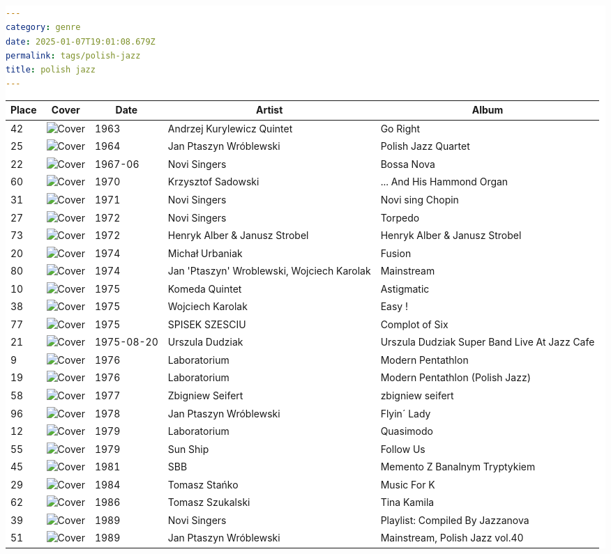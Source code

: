 ```yaml
---
category: genre
date: 2025-01-07T19:01:08.679Z
permalink: tags/polish-jazz
title: polish jazz
---
```


| Place | Cover | Date | Artist | Album |
|---|---|---|---|---|
| 42 | ![Cover](https://i.discogs.com/ehsllOjss6twWAc29440MdmSOUl56yuuIwuWDNpOVts/rs:fit/g:sm/q:40/h:150/w:150/czM6Ly9kaXNjb2dz/LWRhdGFiYXNlLWlt/YWdlcy9SLTIyNDk0/MTctMTY1ODIzNjg4/Ny00MjgzLmpwZWc.jpeg) | 1963 | Andrzej Kurylewicz Quintet | Go Right |
| 25 | ![Cover](https://i.discogs.com/oMqSWN3iAcFYAeVXn_hzRSZvi0Rx6jWpPiEUMUMkpiI/rs:fit/g:sm/q:40/h:150/w:150/czM6Ly9kaXNjb2dz/LWRhdGFiYXNlLWlt/YWdlcy9SLTI2MjI4/NjAtMTM2MTM5MTUx/MC03ODY0LmpwZWc.jpeg) | 1964 | Jan Ptaszyn Wróblewski | Polish Jazz Quartet |
| 22 | ![Cover](https://i.discogs.com/3_iHegRizWd0n2T-VwQStvyjRIqTvpp_maCz7WE4Lpk/rs:fit/g:sm/q:40/h:150/w:150/czM6Ly9kaXNjb2dz/LWRhdGFiYXNlLWlt/YWdlcy9SLTE5MDcz/NTEtMTMyNTAxMTUw/NS5qcGVn.jpeg) | 1967-06 | Novi Singers | Bossa Nova |
| 60 | ![Cover](https://i.discogs.com/hWsD5A-pI7RyXBal38dlrYwROt7EWZ7RY2a_MmmEAVo/rs:fit/g:sm/q:40/h:150/w:150/czM6Ly9kaXNjb2dz/LWRhdGFiYXNlLWlt/YWdlcy9SLTY5NTIx/MS0xMzU2ODk0MzA3/LTQ3MTIuanBlZw.jpeg) | 1970 | Krzysztof Sadowski | ... And His Hammond Organ |
| 31 | ![Cover](https://i.discogs.com/nghNnxzuezhYeexzWPfk_LS4YKbF-bVU8amPBSE1JDo/rs:fit/g:sm/q:40/h:150/w:150/czM6Ly9kaXNjb2dz/LWRhdGFiYXNlLWlt/YWdlcy9SLTE2MDIx/NjgtMTQ3ODM1Nzky/MC0zNTU4LmpwZWc.jpeg) | 1971 | Novi Singers | Novi sing Chopin |
| 27 | ![Cover](https://i.discogs.com/reK_plSOn0NVWUNZYyTXTEO-zz5x1McVPbkxV7pq8Eg/rs:fit/g:sm/q:40/h:150/w:150/czM6Ly9kaXNjb2dz/LWRhdGFiYXNlLWlt/YWdlcy9SLTQ0MTc3/My0xMTQwMzg0NDQy/LmpwZWc.jpeg) | 1972 | Novi Singers | Torpedo |
| 73 | ![Cover](https://i.discogs.com/1jNpmvd49JHj7S83N-UJZ_W-ILZfJgK8OaCMQ3XdlaM/rs:fit/g:sm/q:40/h:150/w:150/czM6Ly9kaXNjb2dz/LWRhdGFiYXNlLWlt/YWdlcy9SLTIzMTAy/NTUtMTMzNDA5OTE1/OC5qcGVn.jpeg) | 1972 | Henryk Alber &amp; Janusz Strobel | Henryk Alber &amp; Janusz Strobel |
| 20 | ![Cover](https://i.discogs.com/_8CDXP9r95nkVbL51_TO-s9q2pedAIAP2iwmFzdVx_s/rs:fit/g:sm/q:40/h:150/w:150/czM6Ly9kaXNjb2dz/LWRhdGFiYXNlLWlt/YWdlcy9SLTEwNDcw/OTctMTIzODkyOTE5/My5qcGVn.jpeg) | 1974 | Michał Urbaniak | Fusion |
| 80 | ![Cover](https://i.discogs.com/YPbJyHnCf5EOvn5alWWTpms6-YicjDVNCPdbN6SzpEc/rs:fit/g:sm/q:40/h:150/w:150/czM6Ly9kaXNjb2dz/LWRhdGFiYXNlLWlt/YWdlcy9SLTU4ODA5/MC0xMzU3NDgyODEz/LTE1NDMuanBlZw.jpeg) | 1974 | Jan 'Ptaszyn' Wroblewski, Wojciech Karolak | Mainstream |
| 10 | ![Cover](https://i.discogs.com/nR2oois_lxZtnxI6N50rpA3VUSPSkXNSIxMxsc8u_wo/rs:fit/g:sm/q:40/h:150/w:150/czM6Ly9kaXNjb2dz/LWRhdGFiYXNlLWlt/YWdlcy9SLTUxOTU5/Ny0xMzU2ODc2NTQ1/LTc1NzIuanBlZw.jpeg) | 1975 | Komeda Quintet | Astigmatic |
| 38 | ![Cover](https://i.discogs.com/igcJBctPDnkESapRjY2c0Q34liiIJTTiOhaVF9zhH3I/rs:fit/g:sm/q:40/h:150/w:150/czM6Ly9kaXNjb2dz/LWRhdGFiYXNlLWlt/YWdlcy9SLTYxNDEw/MC0xMjg0MzcwODQw/LmpwZWc.jpeg) | 1975 | Wojciech Karolak | Easy ! |
| 77 | ![Cover](https://i.discogs.com/YzL7SLnYptTXCEI26agj6JaoWWmgJVZRJN5C5SHqTc4/rs:fit/g:sm/q:40/h:150/w:150/czM6Ly9kaXNjb2dz/LWRhdGFiYXNlLWlt/YWdlcy9SLTc3NTQ4/MS0xNDYxODY5Njk0/LTkxNzYuanBlZw.jpeg) | 1975 | SPISEK SZESCIU | Complot of Six |
| 21 | ![Cover](https://i.discogs.com/-LE5QVJAZidJiJkvQ-yhhkHTKpAwLSHpWXJYhFMMrYg/rs:fit/g:sm/q:40/h:150/w:150/czM6Ly9kaXNjb2dz/LWRhdGFiYXNlLWlt/YWdlcy9SLTM1ODI5/MTQtMTMzNjIwODM2/NC5qcGVn.jpeg) | 1975-08-20 | Urszula Dudziak | Urszula Dudziak Super Band Live At Jazz Cafe |
| 9 | ![Cover](https://i.discogs.com/kk-FkXDG-NJLIk6lMxFlqhOuP-SEvruYcxMFLJhVMVE/rs:fit/g:sm/q:40/h:150/w:150/czM6Ly9kaXNjb2dz/LWRhdGFiYXNlLWlt/YWdlcy9SLTY2Mjg5/NS0xMjM4MjU4MzMz/LmpwZWc.jpeg) | 1976 | Laboratorium | Modern Pentathlon |
| 19 | ![Cover](https://i.discogs.com/kk-FkXDG-NJLIk6lMxFlqhOuP-SEvruYcxMFLJhVMVE/rs:fit/g:sm/q:40/h:150/w:150/czM6Ly9kaXNjb2dz/LWRhdGFiYXNlLWlt/YWdlcy9SLTY2Mjg5/NS0xMjM4MjU4MzMz/LmpwZWc.jpeg) | 1976 | Laboratorium | Modern Pentathlon (Polish Jazz) |
| 58 | ![Cover](https://i.discogs.com/VwfqkxfRv8hHzGKZAztvnRUrnoy9FtLc70GpDt8FZjg/rs:fit/g:sm/q:40/h:150/w:150/czM6Ly9kaXNjb2dz/LWRhdGFiYXNlLWlt/YWdlcy9SLTE3MDEw/MTctMTI1NzM2ODQw/NC5qcGVn.jpeg) | 1977 | Zbigniew Seifert | zbigniew seifert |
| 96 | ![Cover](https://i.discogs.com/_ybrNHPbP0icLfp8U9uQUmkkyeWgasUOhfzyOUIP_uE/rs:fit/g:sm/q:40/h:150/w:150/czM6Ly9kaXNjb2dz/LWRhdGFiYXNlLWlt/YWdlcy9SLTc4Nzcz/MS0xMzAxNjkxMzcy/LmpwZWc.jpeg) | 1978 | Jan Ptaszyn Wróblewski | Flyin´ Lady |
| 12 | ![Cover](http://coverartarchive.org/release/4c237338-c64b-4759-b19c-aa0d5f545b31/6046847000-250.jpg) | 1979 | Laboratorium | Quasimodo |
| 55 | ![Cover](https://i.discogs.com/Pnv-L8t4V0EhnKXA3ShYQr37HwI61P7oE_nLX1atigY/rs:fit/g:sm/q:40/h:150/w:150/czM6Ly9kaXNjb2dz/LWRhdGFiYXNlLWlt/YWdlcy9SLTc3NTI0/Mi0xMzAxNjkwNjAz/LmpwZWc.jpeg) | 1979 | Sun Ship | Follow Us |
| 45 | ![Cover](https://i.discogs.com/Aif8svIREbHolkg6i5DvgvHWLtqim6CN-Z6XZatydPI/rs:fit/g:sm/q:40/h:150/w:150/czM6Ly9kaXNjb2dz/LWRhdGFiYXNlLWlt/YWdlcy9SLTgzMDkz/OC0xNjU1MDg0ODY3/LTI4MjcuanBlZw.jpeg) | 1981 | SBB | Memento Z Banalnym Tryptykiem |
| 29 | ![Cover](https://i.discogs.com/P__wFJj74B87JiWwEyHxfsSDi2INucDNOhzs_XfWigM/rs:fit/g:sm/q:40/h:150/w:150/czM6Ly9kaXNjb2dz/LWRhdGFiYXNlLWlt/YWdlcy9SLTE5Mjc2/NTMtMTI5NDA1NTI5/OC5qcGVn.jpeg) | 1984 | Tomasz Stańko | Music For K |
| 62 | ![Cover](https://i.discogs.com/Ij9-rtrzPTYErHYSXPM-nBwwaUrnZ8vL3Ydmc6LLW-c/rs:fit/g:sm/q:40/h:150/w:150/czM6Ly9kaXNjb2dz/LWRhdGFiYXNlLWlt/YWdlcy9SLTQ3NDMz/NjAtMTU4MjkyMTA2/NS04MDMwLmpwZWc.jpeg) | 1986 | Tomasz Szukalski | Tina Kamila |
| 39 | ![Cover](https://i.discogs.com/M9YIygm4qC7UyXZEuRU9PY5AaLlbYEY6uDOAv3Agl0c/rs:fit/g:sm/q:40/h:150/w:150/czM6Ly9kaXNjb2dz/LWRhdGFiYXNlLWlt/YWdlcy9SLTcyMjM0/NjAtMTQzNjUzMjE5/OC01NDM0LmpwZWc.jpeg) | 1989 | Novi Singers | Playlist: Compiled By Jazzanova |
| 51 | ![Cover](https://i.discogs.com/b3t6IkaX7HfMCFhvr6CWJPgspScnaiuv1Nd6zXgBTo0/rs:fit/g:sm/q:40/h:150/w:150/czM6Ly9kaXNjb2dz/LWRhdGFiYXNlLWlt/YWdlcy9SLTY4NzQy/NDUtMTQyODQ4MjI0/OS01Nzk3LmpwZWc.jpeg) | 1989 | Jan Ptaszyn Wróblewski | Mainstream, Polish Jazz vol.40 |